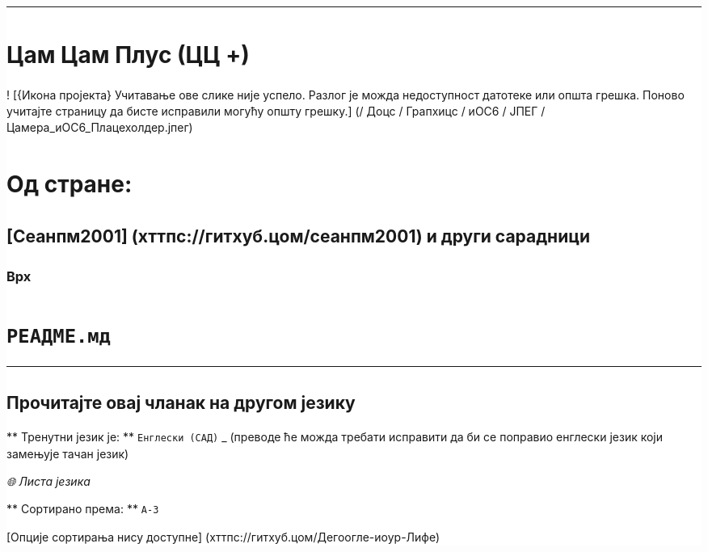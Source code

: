 ***

# Цам Цам Плус (ЦЦ +)

! [{Икона пројекта} Учитавање ове слике није успело. Разлог је можда недоступност датотеке или општа грешка. Поново учитајте страницу да бисте исправили могућу општу грешку.] (/ Доцс / Грапхицс / иОС6 / ЈПЕГ / Цамера_иОС6_Плацехолдер.јпег)

# Од стране:

## [Сеанпм2001] (хттпс://гитхуб.цом/сеанпм2001) и други сарадници

### Врх

# `РЕАДМЕ.мд`

***

## Прочитајте овај чланак на другом језику

** Тренутни језик је: ** `Енглески (САД)` _ (преводе ће можда требати исправити да би се поправио енглески језик који замењује тачан језик)

_🌐 Листа језика_

** Сортирано према: ** `А-З`

[Опције сортирања нису доступне] (хттпс://гитхуб.цом/Дегоогле-иоур-Лифе)
